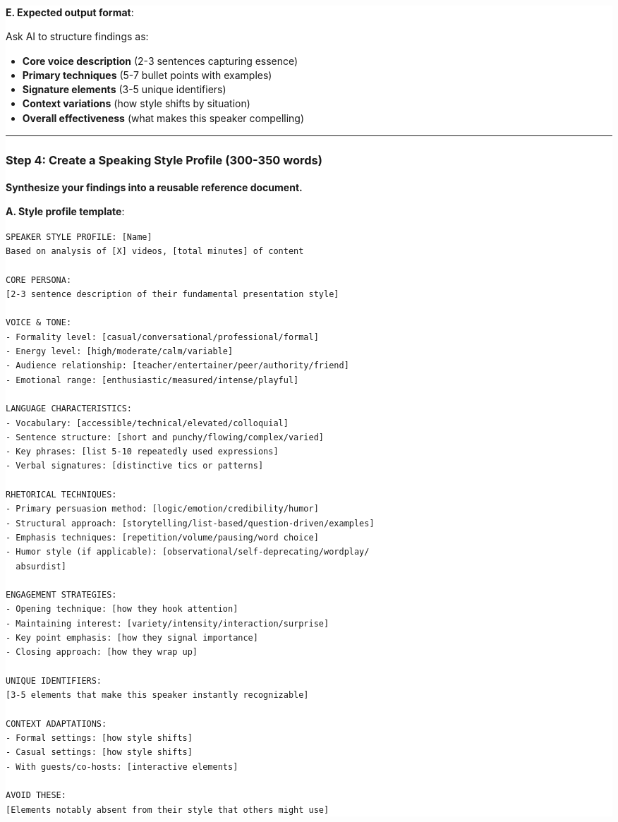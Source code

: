**E. Expected output format**:

Ask AI to structure findings as:

- **Core voice description** (2-3 sentences capturing essence)
- **Primary techniques** (5-7 bullet points with examples)
- **Signature elements** (3-5 unique identifiers)
- **Context variations** (how style shifts by situation)
- **Overall effectiveness** (what makes this speaker compelling)

---

### **Step 4: Create a Speaking Style Profile** (300-350 words)

**Synthesize your findings into a reusable reference document.**

**A. Style profile template**:

```
SPEAKER STYLE PROFILE: [Name]
Based on analysis of [X] videos, [total minutes] of content

CORE PERSONA:
[2-3 sentence description of their fundamental presentation style]

VOICE & TONE:
- Formality level: [casual/conversational/professional/formal]
- Energy level: [high/moderate/calm/variable]
- Audience relationship: [teacher/entertainer/peer/authority/friend]
- Emotional range: [enthusiastic/measured/intense/playful]

LANGUAGE CHARACTERISTICS:
- Vocabulary: [accessible/technical/elevated/colloquial]
- Sentence structure: [short and punchy/flowing/complex/varied]
- Key phrases: [list 5-10 repeatedly used expressions]
- Verbal signatures: [distinctive tics or patterns]

RHETORICAL TECHNIQUES:
- Primary persuasion method: [logic/emotion/credibility/humor]
- Structural approach: [storytelling/list-based/question-driven/examples]
- Emphasis techniques: [repetition/volume/pausing/word choice]
- Humor style (if applicable): [observational/self-deprecating/wordplay/
  absurdist]

ENGAGEMENT STRATEGIES:
- Opening technique: [how they hook attention]
- Maintaining interest: [variety/intensity/interaction/surprise]
- Key point emphasis: [how they signal importance]
- Closing approach: [how they wrap up]

UNIQUE IDENTIFIERS:
[3-5 elements that make this speaker instantly recognizable]

CONTEXT ADAPTATIONS:
- Formal settings: [how style shifts]
- Casual settings: [how style shifts]
- With guests/co-hosts: [interactive elements]

AVOID THESE:
[Elements notably absent from their style that others might use]
```

